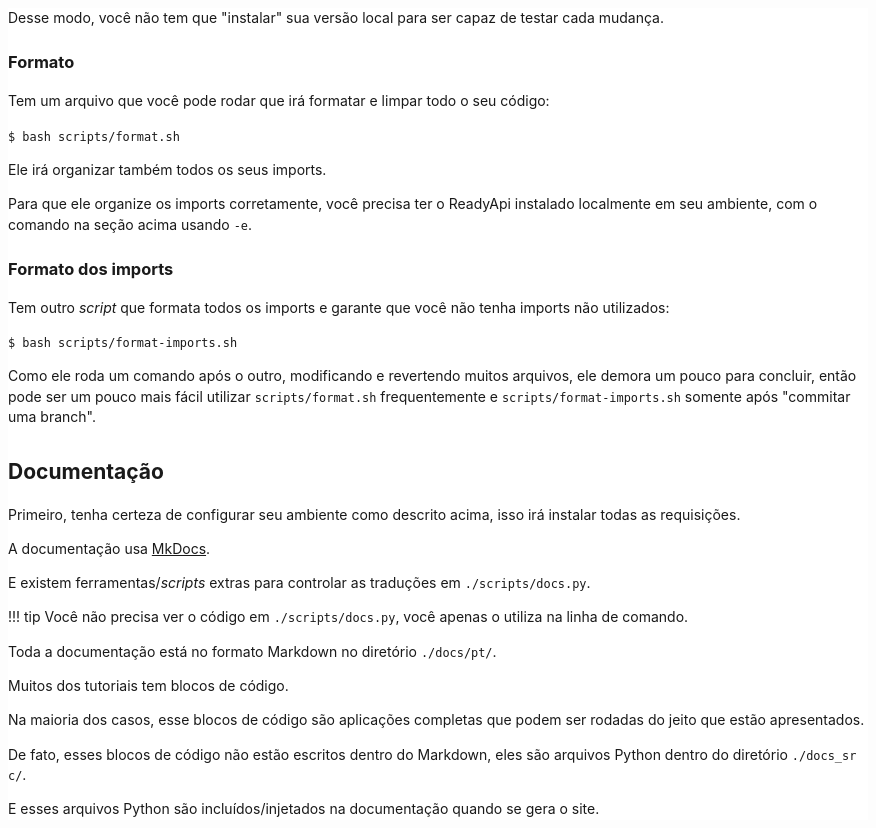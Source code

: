 Desse modo, você não tem que "instalar" sua versão local para ser capaz de testar cada mudança.

### Formato

Tem um arquivo que você pode rodar que irá formatar e limpar todo o seu código:

<div class="termy">

```console
$ bash scripts/format.sh
```

</div>

Ele irá organizar também todos os seus imports.

Para que ele organize os imports corretamente, você precisa ter o ReadyApi instalado localmente em seu ambiente, com o comando na seção acima usando `-e`.

### Formato dos imports

Tem outro _script_ que formata todos os imports e garante que você não tenha imports não utilizados:

<div class="termy">

```console
$ bash scripts/format-imports.sh
```

</div>

Como ele roda um comando após o outro, modificando e revertendo muitos arquivos, ele demora um pouco para concluir, então pode ser um pouco mais fácil utilizar `scripts/format.sh` frequentemente e `scripts/format-imports.sh` somente após "commitar uma branch".

## Documentação

Primeiro, tenha certeza de configurar seu ambiente como descrito acima, isso irá instalar todas as requisições.

A documentação usa <a href="https://www.mkdocs.org/" class="external-link" target="_blank">MkDocs</a>.

E existem ferramentas/_scripts_ extras para controlar as traduções em `./scripts/docs.py`.

!!! tip
    Você não precisa ver o código em `./scripts/docs.py`, você apenas o utiliza na linha de comando.

Toda a documentação está no formato Markdown no diretório `./docs/pt/`.

Muitos dos tutoriais tem blocos de código.

Na maioria dos casos, esse blocos de código são aplicações completas que podem ser rodadas do jeito que estão apresentados.

De fato, esses blocos de código não estão escritos dentro do Markdown, eles são arquivos Python dentro do diretório `./docs_src/`.

E esses arquivos Python são incluídos/injetados na documentação quando se gera o site.
